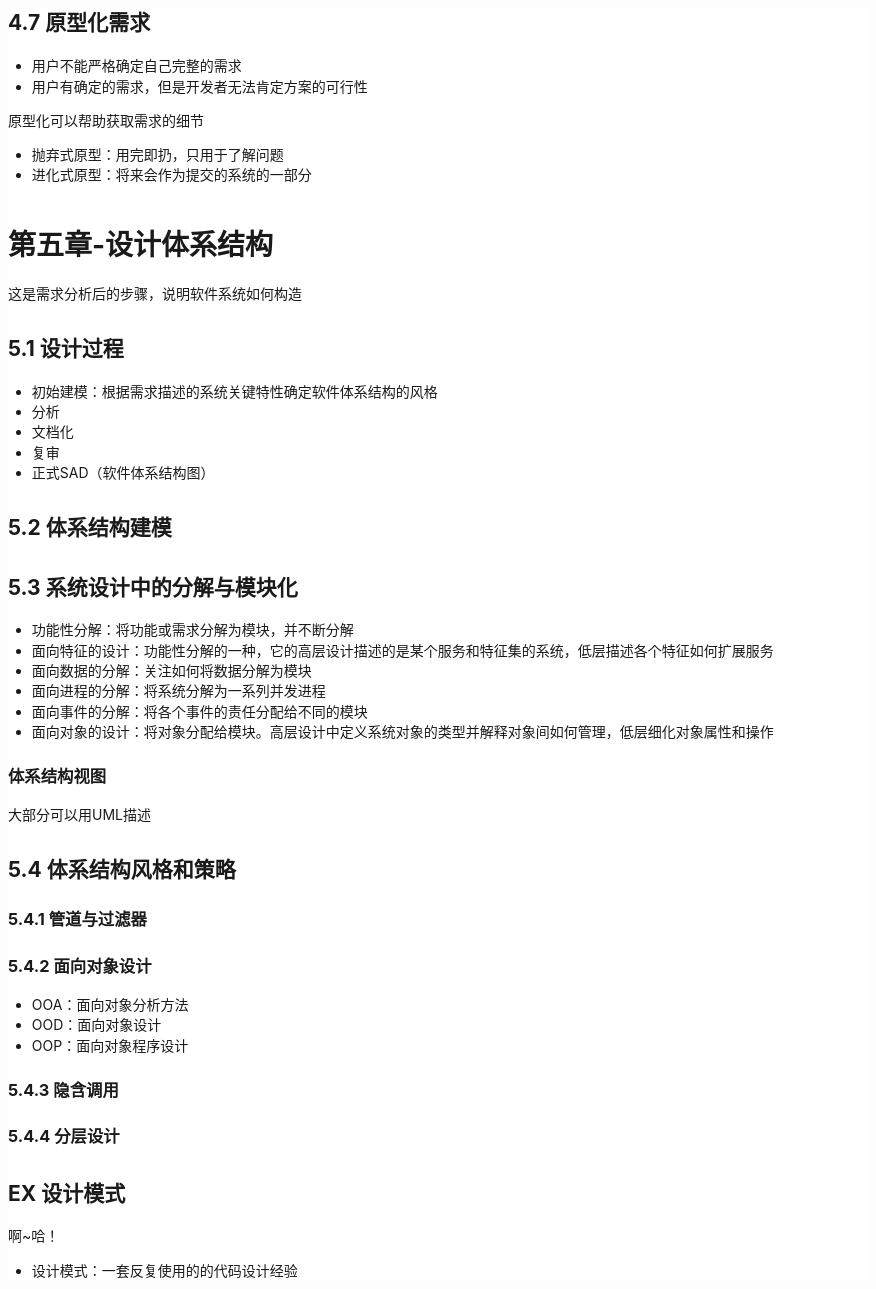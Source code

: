 ## 4.7 原型化需求
- 用户不能严格确定自己完整的需求
- 用户有确定的需求，但是开发者无法肯定方案的可行性

原型化可以帮助获取需求的细节
- 抛弃式原型：用完即扔，只用于了解问题
- 进化式原型：将来会作为提交的系统的一部分

# 第五章-设计体系结构
这是需求分析后的步骤，说明软件系统如何构造
## 5.1 设计过程
- 初始建模：根据需求描述的系统关键特性确定软件体系结构的风格
- 分析
- 文档化
- 复审
- 正式SAD（软件体系结构图）

## 5.2 体系结构建模

## 5.3 系统设计中的分解与模块化
- 功能性分解：将功能或需求分解为模块，并不断分解
- 面向特征的设计：功能性分解的一种，它的高层设计描述的是某个服务和特征集的系统，低层描述各个特征如何扩展服务
- 面向数据的分解：关注如何将数据分解为模块
- 面向进程的分解：将系统分解为一系列并发进程
- 面向事件的分解：将各个事件的责任分配给不同的模块
- 面向对象的设计：将对象分配给模块。高层设计中定义系统对象的类型并解释对象间如何管理，低层细化对象属性和操作

### 体系结构视图
大部分可以用UML描述
## 5.4 体系结构风格和策略
### 5.4.1 管道与过滤器

### 5.4.2 面向对象设计
- OOA：面向对象分析方法
- OOD：面向对象设计
- OOP：面向对象程序设计
### 5.4.3 隐含调用
### 5.4.4 分层设计

## EX 设计模式
啊~哈！
- 设计模式：一套反复使用的的代码设计经验
